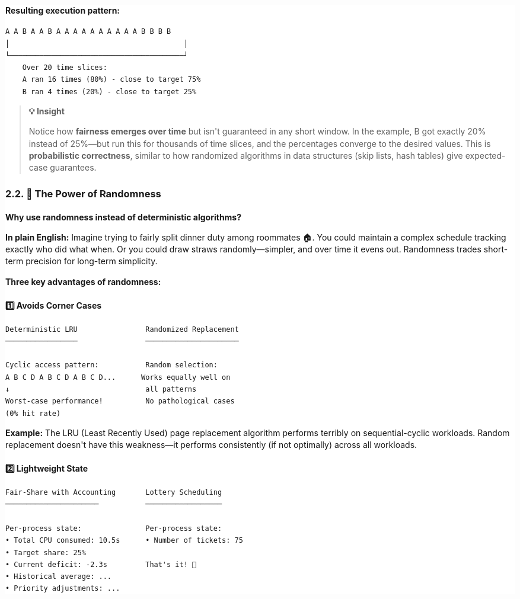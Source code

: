 **Resulting execution pattern:**
```
A A B A A B A A A A A A A A A A B B B B
│                                         │
└─────────────────────────────────────────┘
    Over 20 time slices:
    A ran 16 times (80%) - close to target 75%
    B ran 4 times (20%) - close to target 25%
```

> **💡 Insight**
>
> Notice how **fairness emerges over time** but isn't guaranteed in any short window. In the example, B got exactly 20% instead of 25%—but run this for thousands of time slices, and the percentages converge to the desired values. This is **probabilistic correctness**, similar to how randomized algorithms in data structures (skip lists, hash tables) give expected-case guarantees.

### 2.2. 🎲 The Power of Randomness

**Why use randomness instead of deterministic algorithms?**

**In plain English:** Imagine trying to fairly split dinner duty among roommates 🏠. You could maintain a complex schedule tracking exactly who did what when. Or you could draw straws randomly—simpler, and over time it evens out. Randomness trades short-term precision for long-term simplicity.

**Three key advantages of randomness:**

#### 1️⃣ Avoids Corner Cases

```
Deterministic LRU                Randomized Replacement
─────────────────                ──────────────────────

Cyclic access pattern:           Random selection:
A B C D A B C D A B C D...      Works equally well on
↓                                all patterns
Worst-case performance!          No pathological cases
(0% hit rate)
```

**Example:** The LRU (Least Recently Used) page replacement algorithm performs terribly on sequential-cyclic workloads. Random replacement doesn't have this weakness—it performs consistently (if not optimally) across all workloads.

#### 2️⃣ Lightweight State

```
Fair-Share with Accounting       Lottery Scheduling
──────────────────────           ──────────────────

Per-process state:               Per-process state:
• Total CPU consumed: 10.5s      • Number of tickets: 75
• Target share: 25%
• Current deficit: -2.3s         That's it! 🎉
• Historical average: ...
• Priority adjustments: ...
```
